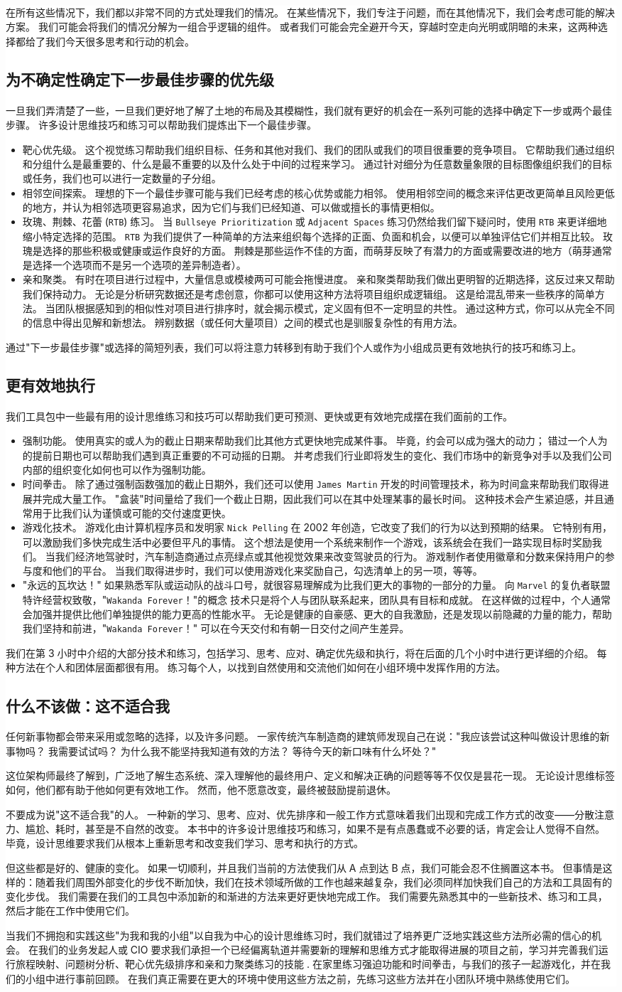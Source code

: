 在所有这些情况下，我们都以非常不同的方式处理我们的情况。 在某些情况下，我们专注于问题，而在其他情况下，我们会考虑可能的解决方案。 我们可能会将我们的情况分解为一组合乎逻辑的组件。 或者我们可能会完全避开今天，穿越时空走向光明或阴暗的未来，这两种选择都给了我们今天很多思考和行动的机会。

## 为不确定性确定下一步最佳步骤的优先级
一旦我们弄清楚了一些，一旦我们更好地了解了土地的布局及其模糊性，我们就有更好的机会在一系列可能的选择中确定下一步或两个最佳步骤。 许多设计思维技巧和练习可以帮助我们提炼出下一个最佳步骤。

- 靶心优先级。 这个视觉练习帮助我们组织目标、任务和其他对我们、我们的团队或我们的项目很重要的竞争项目。 它帮助我们通过组织和分组什么是最重要的、什么是最不重要的以及什么处于中间的过程来学习。 通过针对细分为任意数量象限的目标图像组织我们的目标或任务，我们也可以进行一定数量的子分组。
- 相邻空间探索。 理想的下一个最佳步骤可能与我们已经考虑的核心优势或能力相邻。 使用相邻空间的概念来评估更改更简单且风险更低的地方，并认为相邻选项更容易追求，因为它们与我们已经知道、可以做或擅长的事情更相似。
- 玫瑰、荆棘、花蕾 (```RTB```) 练习。 当 ```Bullseye Prioritization``` 或 ```Adjacent Spaces``` 练习仍然给我们留下疑问时，使用 ```RTB``` 来更详细地缩小特定选择的范围。 ```RTB``` 为我们提供了一种简单的方法来组织每个选择的正面、负面和机会，以便可以单独评估它们并相互比较。 玫瑰是选择的那些积极或健康或运作良好的方面。 荆棘是那些运作不佳的方面，而萌芽反映了有潜力的方面或需要改进的地方（萌芽通常是选择一个选项而不是另一个选项的差异制造者）。
- 亲和聚类。 有时在项目进行过程中，大量信息或模棱两可可能会拖慢进度。 亲和聚类帮助我们做出更明智的近期选择，这反过来又帮助我们保持动力。 无论是分析研究数据还是考虑创意，你都可以使用这种方法将项目组织成逻辑组。 这是给混乱带来一些秩序的简单方法。 当团队根据感知到的相似性对项目进行排序时，就会揭示模式，定义固有但不一定明显的共性。 通过这种方式，你可以从完全不同的信息中得出见解和新想法。 辨别数据（或任何大量项目）之间的模式也是驯服复杂性的有用方法。

通过"下一步最佳步骤"或选择的简短列表，我们可以将注意力转移到有助于我们个人或作为小组成员更有效地执行的技巧和练习上。

## 更有效地执行
我们工具包中一些最有用的设计思维练习和技巧可以帮助我们更可预测、更快或更有效地完成摆在我们面前的工作。

- 强制功能。 使用真实的或人为的截止日期来帮助我们比其他方式更快地完成某件事。 毕竟，约会可以成为强大的动力； 错过一个人为的提前日期也可以帮助我们遇到真正重要的不可动摇的日期。 并考虑我们行业即将发生的变化、我们市场中的新竞争对手以及我们公司内部的组织变化如何也可以作为强制功能。
- 时间拳击。 除了通过强制函数强加的截止日期外，我们还可以使用 ```James Martin``` 开发的时间管理技术，称为时间盒来帮助我们取得进展并完成大量工作。 "盒装"时间量给了我们一个截止日期，因此我们可以在其中处理某事的最长时间。 这种技术会产生紧迫感，并且通常用于比我们认为谨慎或可能的交付速度更快。
- 游戏化技术。 游戏化由计算机程序员和发明家 ```Nick Pelling``` 在 2002 年创造，它改变了我们的行为以达到预期的结果。 它特别有用，可以激励我们多快完成生活中必要但平凡的事情。 这个想法是使用一个系统来制作一个游戏，该系统会在我们一路实现目标时奖励我们。 当我们经济地驾驶时，汽车制造商通过点亮绿点或其他视觉效果来改变驾驶员的行为。 游戏制作者使用徽章和分数来保持用户的参与度和他们的平台。 当我们取得进步时，我们可以使用游戏化来奖励自己，勾选清单上的另一项，等等。
- "永远的瓦坎达！" 如果熟悉军队或运动队的战斗口号，就很容易理解成为比我们更大的事物的一部分的力量。 向 ```Marvel``` 的复仇者联盟特许经营权致敬，"```Wakanda Forever```！"的概念 技术只是将个人与团队联系起来，团队具有目标和成就。 在这样做的过程中，个人通常会加强并提供比他们单独提供的能力更高的性能水平。 无论是健康的自豪感、更大的自我激励，还是发现以前隐藏的力量的能力，帮助我们坚持和前进，"```Wakanda Forever```！" 可以在今天交付和有朝一日交付之间产生差异。

我们在第 3 小时中介绍的大部分技术和练习，包括学习、思考、应对、确定优先级和执行，将在后面的几个小时中进行更详细的介绍。 每种方法在个人和团体层面都很有用。 练习每个人，以找到自然使用和交流他们如何在小组环境中发挥作用的方法。

## 什么不该做：这不适合我
任何新事物都会带来采用或忽略的选择，以及许多问题。 一家传统汽车制造商的建筑师发现自己在说："我应该尝试这种叫做设计思维的新事物吗？ 我需要试试吗？ 为什么我不能坚持我知道有效的方法？ 等待今天的新口味有什么坏处？"

这位架构师最终了解到，广泛地了解生态系统、深入理解他的最终用户、定义和解决正确的问题等等不仅仅是昙花一现。 无论设计思维标签如何，他们都有助于他如何更有效地工作。 然而，他不愿意改变，最终被鼓励提前退休。

不要成为说"这不适合我"的人。 一种新的学习、思考、应对、优先排序和一般工作方式意味着我们出现和完成工作方式的改变——分散注意力、尴尬、耗时，甚至是不自然的改变。 本书中的许多设计思维技巧和练习，如果不是有点愚蠢或不必要的话，肯定会让人觉得不自然。 毕竟，设计思维要求我们从根本上重新思考和改变我们学习、思考和执行的方式。

但这些都是好的、健康的变化。 如果一切顺利，并且我们当前的方法使我们从 A 点到达 B 点，我们可能会忍不住搁置这本书。 但事情是这样的：随着我们周围外部变化的步伐不断加快，我们在技术领域所做的工作也越来越复杂，我们必须同样加快我们自己的方法和工具固有的变化步伐。 我们需要在我们的工具包中添加新的和渐进的方法来更好更快地完成工作。 我们需要先熟悉其中的一些新技术、练习和工具，然后才能在工作中使用它们。

当我们不拥抱和实践这些"为我和我的小组"以自我为中心的设计思维练习时，我们就错过了培养更广泛地实践这些方法所必需的信心的机会。 在我们的业务发起人或 CIO 要求我们承担一个已经偏离轨道并需要新的理解和思维方式才能取得进展的项目之前，学习并完善我们运行旅程映射、问题树分析、靶心优先级排序和亲和力聚类练习的技能 . 在家里练习强迫功能和时间拳击，与我们的孩子一起游戏化，并在我们的小组中进行事前回顾。 在我们真正需要在更大的环境中使用这些方法之前，先练习这些方法并在小团队环境中熟练使用它们。
